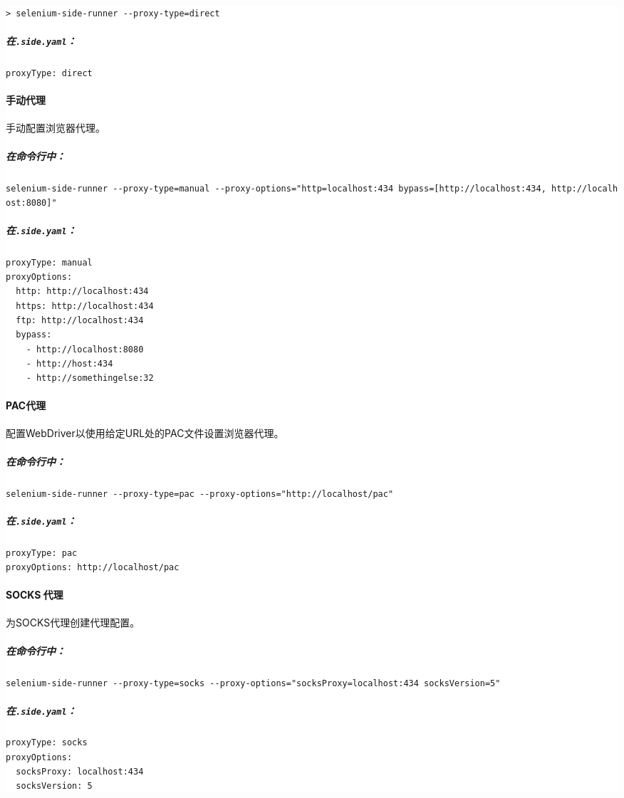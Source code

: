     > selenium-side-runner --proxy-type=direct
    

##### [](#in-sideyaml)在`.side.yaml`：

    proxyType: direct
    

#### [](#manual-proxy)手动代理

手动配置浏览器代理。

##### [](#from-the-command-line-1)在命令行中：

    selenium-side-runner --proxy-type=manual --proxy-options="http=localhost:434 bypass=[http://localhost:434, http://localhost:8080]"
    

##### [](#in-sideyaml-1)在`.side.yaml`：

    proxyType: manual
    proxyOptions:
      http: http://localhost:434
      https: http://localhost:434
      ftp: http://localhost:434
      bypass:
        - http://localhost:8080
        - http://host:434
        - http://somethingelse:32
    

#### [](#pac-proxy)PAC代理

配置WebDriver以使用给定URL处的PAC文件设置浏览器代理。

##### [](#from-the-command-line-2)在命令行中：

    selenium-side-runner --proxy-type=pac --proxy-options="http://localhost/pac"
    

##### [](#in-sideyaml-2)在`.side.yaml`：

    proxyType: pac
    proxyOptions: http://localhost/pac
    

#### [](#socks-proxy)SOCKS 代理

为SOCKS代理创建代理配置。

##### [](#from-the-command-line-3)在命令行中：

    selenium-side-runner --proxy-type=socks --proxy-options="socksProxy=localhost:434 socksVersion=5"
    

##### [](#in-sideyaml-3)在`.side.yaml`：

    proxyType: socks
    proxyOptions:
      socksProxy: localhost:434
      socksVersion: 5
    